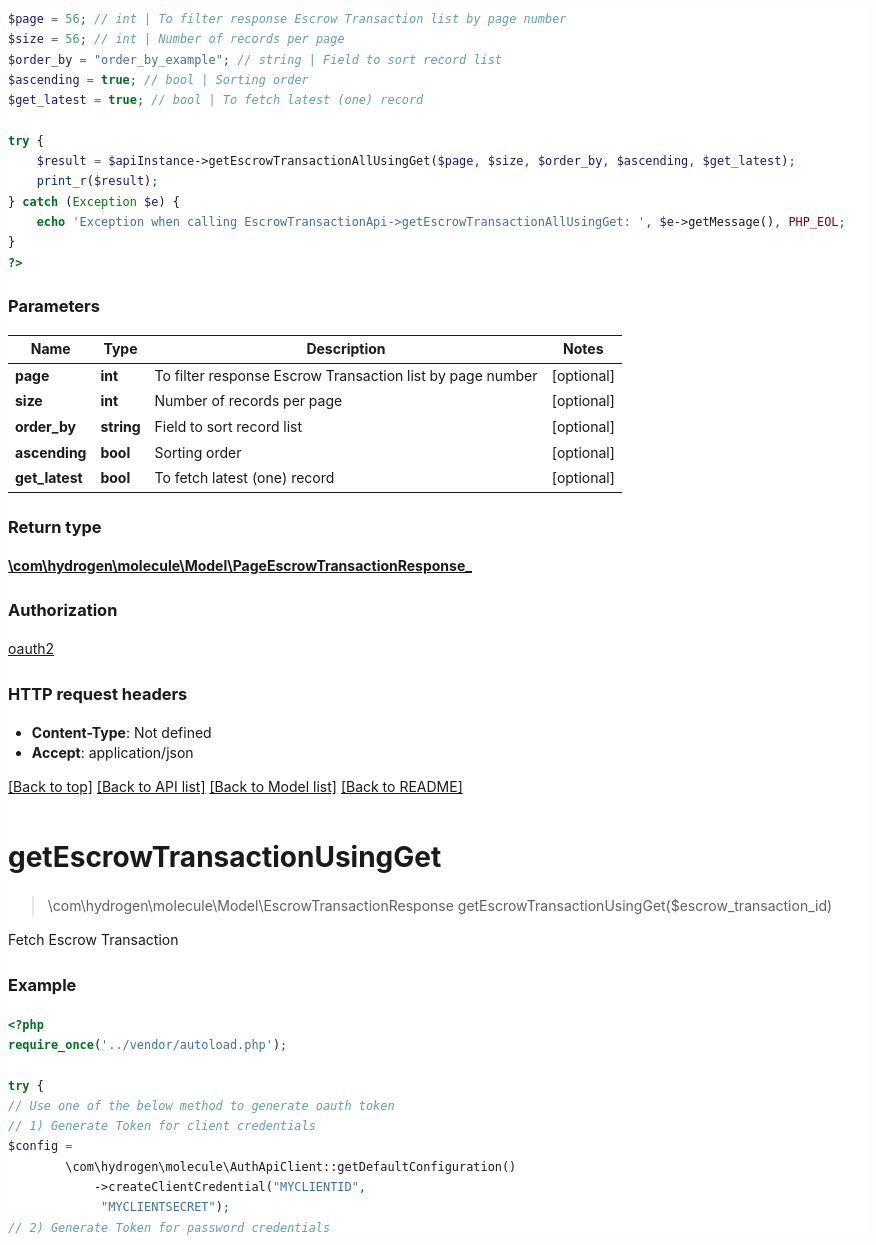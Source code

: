```php
$page = 56; // int | To filter response Escrow Transaction list by page number
$size = 56; // int | Number of records per page
$order_by = "order_by_example"; // string | Field to sort record list
$ascending = true; // bool | Sorting order
$get_latest = true; // bool | To fetch latest (one) record

try {
    $result = $apiInstance->getEscrowTransactionAllUsingGet($page, $size, $order_by, $ascending, $get_latest);
    print_r($result);
} catch (Exception $e) {
    echo 'Exception when calling EscrowTransactionApi->getEscrowTransactionAllUsingGet: ', $e->getMessage(), PHP_EOL;
}
?>
```

### Parameters

Name | Type | Description  | Notes
------------- | ------------- | ------------- | -------------
 **page** | **int**| To filter response Escrow Transaction list by page number | [optional]
 **size** | **int**| Number of records per page | [optional]
 **order_by** | **string**| Field to sort record list | [optional]
 **ascending** | **bool**| Sorting order | [optional]
 **get_latest** | **bool**| To fetch latest (one) record | [optional]

### Return type

[**\com\hydrogen\molecule\Model\PageEscrowTransactionResponse_**](../Model/PageEscrowTransactionResponse_.md)

### Authorization

[oauth2](../../README.md#oauth2)

### HTTP request headers

 - **Content-Type**: Not defined
 - **Accept**: application/json

[[Back to top]](#) [[Back to API list]](../../README.md#documentation-for-api-endpoints) [[Back to Model list]](../../README.md#documentation-for-models) [[Back to README]](../../README.md)

# **getEscrowTransactionUsingGet**
> \com\hydrogen\molecule\Model\EscrowTransactionResponse getEscrowTransactionUsingGet($escrow_transaction_id)

Fetch Escrow Transaction

### Example
```php
<?php
require_once('../vendor/autoload.php');

try {
// Use one of the below method to generate oauth token
// 1) Generate Token for client credentials
$config =
        \com\hydrogen\molecule\AuthApiClient::getDefaultConfiguration()
            ->createClientCredential("MYCLIENTID",
             "MYCLIENTSECRET");
// 2) Generate Token for password credentials
```